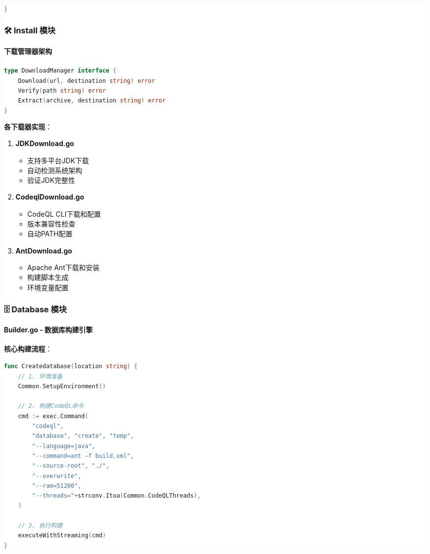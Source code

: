 ```go
}
```

### 🛠️ Install 模块

#### 下载管理器架构

```go
type DownloadManager interface {
    Download(url, destination string) error
    Verify(path string) error
    Extract(archive, destination string) error
}
```

**各下载器实现**：

1. **JDKDownload.go**
   - 支持多平台JDK下载
   - 自动检测系统架构
   - 验证JDK完整性

2. **CodeqlDownload.go**
   - CodeQL CLI下载和配置
   - 版本兼容性检查
   - 自动PATH配置

3. **AntDownload.go**
   - Apache Ant下载和安装
   - 构建脚本生成
   - 环境变量配置

### 🗄️ Database 模块

#### Builder.go - 数据库构建引擎

**核心构建流程**：

```go
func Createdatabase(location string) {
    // 1. 环境准备
    Common.SetupEnvironment()
    
    // 2. 构建CodeQL命令
    cmd := exec.Command(
        "codeql",
        "database", "create", "temp",
        "--language=java",
        "--command=ant -f build.xml",
        "--source-root", "./",
        "--overwrite",
        "--ram=51200",
        "--threads="+strconv.Itoa(Common.CodeQLThreads),
    )
    
    // 3. 执行构建
    executeWithStreaming(cmd)
}
```
